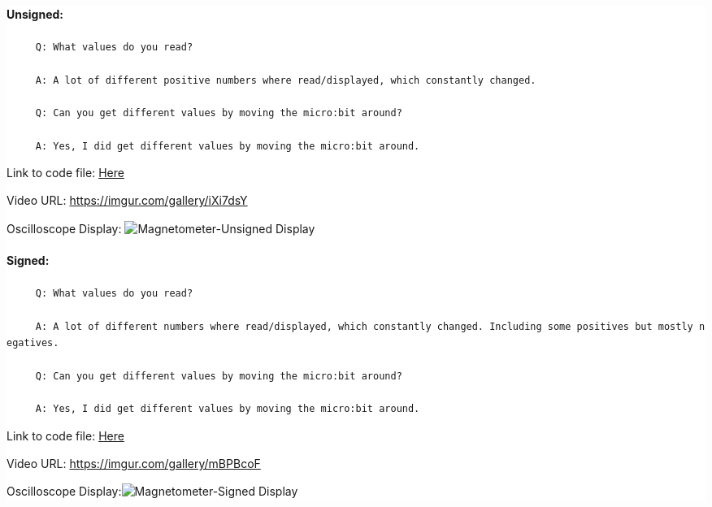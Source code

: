 #### Unsigned:
      
         Q: What values do you read?
         
         A: A lot of different positive numbers where read/displayed, which constantly changed.
    
         Q: Can you get different values by moving the micro:bit around?
         
         A: Yes, I did get different values by moving the micro:bit around.
   
   Link to code file: [Here](magnetometer-unsigned.js)
         
   Video URL: https://imgur.com/gallery/iXi7dsY
         
   Oscilloscope Display: ![Magnetometer-Unsigned Display](mag-unsigned-true.png)
   
#### Signed:
      
         Q: What values do you read?
         
         A: A lot of different numbers where read/displayed, which constantly changed. Including some positives but mostly negatives.
    
         Q: Can you get different values by moving the micro:bit around?
         
         A: Yes, I did get different values by moving the micro:bit around.
   
   Link to code file: [Here](magnetometer-signed.js)
         
   Video URL: https://imgur.com/gallery/mBPBcoF
         
   Oscilloscope Display:![Magnetometer-Signed Display](mag-signed-true.png)
